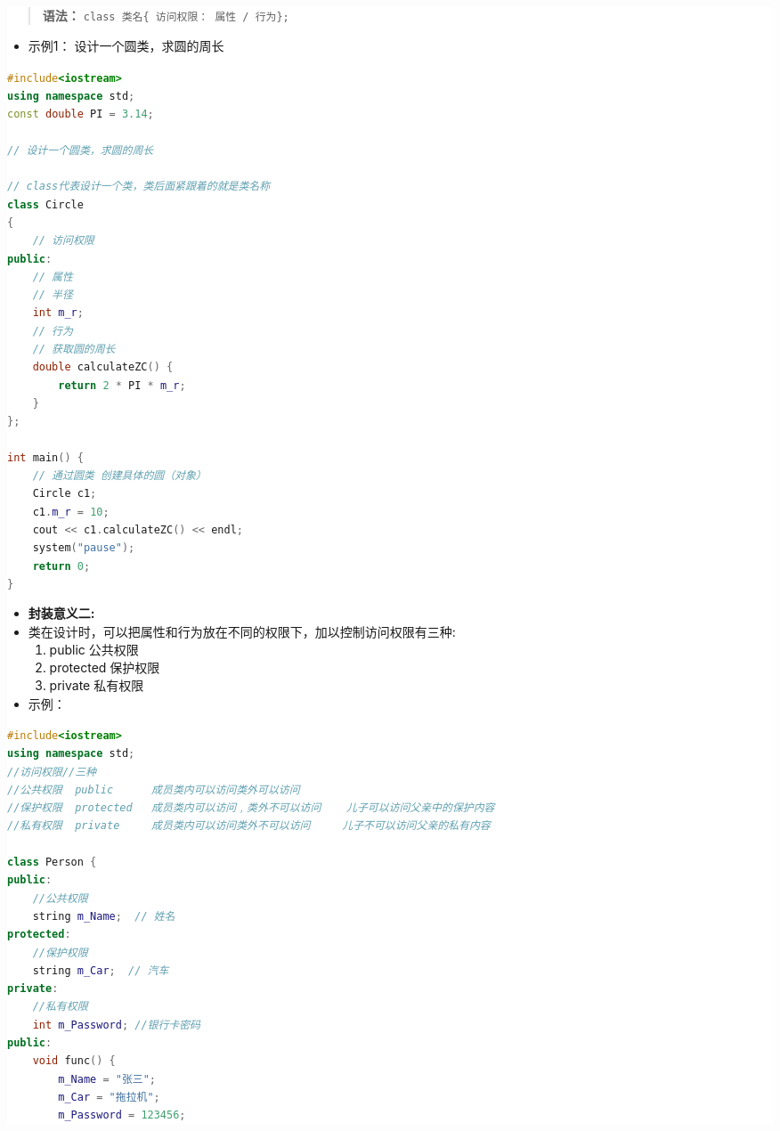 > **语法：** `class 类名{ 访问权限： 属性 / 行为};`

+ 示例1： 设计一个圆类，求圆的周长

```c++
#include<iostream>
using namespace std;
const double PI = 3.14;

// 设计一个圆类，求圆的周长

// class代表设计一个类，类后面紧跟着的就是类名称
class Circle
{
	// 访问权限
public:
	// 属性
	// 半径
	int m_r;
	// 行为
	// 获取圆的周长
	double calculateZC() {
		return 2 * PI * m_r;
	}
};

int main() {
	// 通过圆类 创建具体的圆（对象）
	Circle c1;
	c1.m_r = 10;
	cout << c1.calculateZC() << endl;
	system("pause");
	return 0;
}
```

+ **封装意义二:**
+ 类在设计时，可以把属性和行为放在不同的权限下，加以控制访问权限有三种:
  1. public	       公共权限
  2. protected    保护权限
  3.  private        私有权限
+ 示例：

```c++
#include<iostream>
using namespace std;
//访问权限//三种
//公共权限	public		成员类内可以访问类外可以访问
//保护权限	protected	成员类内可以访问﹐类外不可以访问	儿子可以访问父亲中的保护内容
//私有权限	private		成员类内可以访问类外不可以访问		儿子不可以访问父亲的私有内容

class Person {
public:
	//公共权限
	string m_Name;	// 姓名
protected:
	//保护权限
	string m_Car;  // 汽车
private:
	//私有权限
	int m_Password; //银行卡密码
public:
	void func() {
		m_Name = "张三";
		m_Car = "拖拉机";
		m_Password = 123456;
```